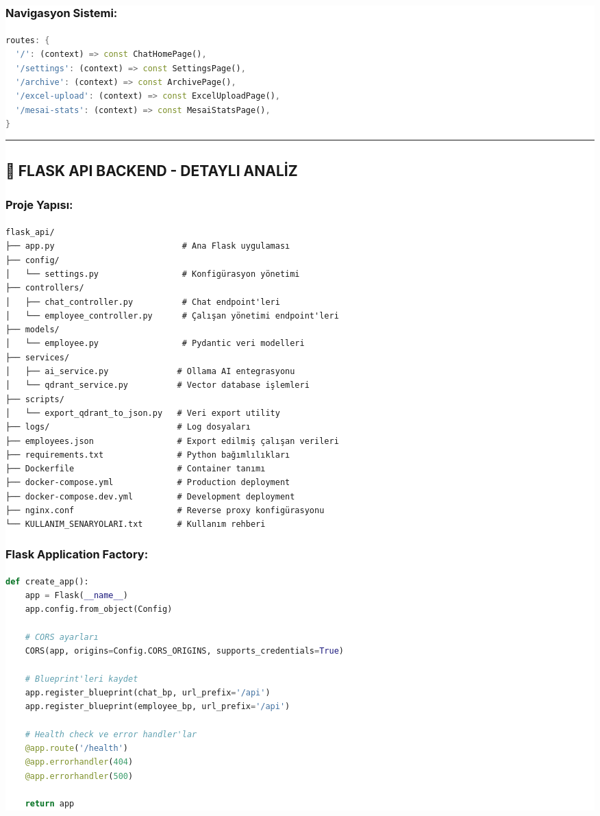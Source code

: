 ### **Navigasyon Sistemi:**

```dart
routes: {
  '/': (context) => const ChatHomePage(),
  '/settings': (context) => const SettingsPage(),
  '/archive': (context) => const ArchivePage(),
  '/excel-upload': (context) => const ExcelUploadPage(),
  '/mesai-stats': (context) => const MesaiStatsPage(),
}
```

---

## 🔧 FLASK API BACKEND - DETAYLI ANALİZ

### **Proje Yapısı:**

```
flask_api/
├── app.py                          # Ana Flask uygulaması
├── config/
│   └── settings.py                 # Konfigürasyon yönetimi
├── controllers/
│   ├── chat_controller.py          # Chat endpoint'leri
│   └── employee_controller.py      # Çalışan yönetimi endpoint'leri
├── models/
│   └── employee.py                 # Pydantic veri modelleri
├── services/
│   ├── ai_service.py              # Ollama AI entegrasyonu
│   └── qdrant_service.py          # Vector database işlemleri
├── scripts/
│   └── export_qdrant_to_json.py   # Veri export utility
├── logs/                          # Log dosyaları
├── employees.json                 # Export edilmiş çalışan verileri
├── requirements.txt               # Python bağımlılıkları
├── Dockerfile                     # Container tanımı
├── docker-compose.yml             # Production deployment
├── docker-compose.dev.yml         # Development deployment
├── nginx.conf                     # Reverse proxy konfigürasyonu
└── KULLANIM_SENARYOLARI.txt       # Kullanım rehberi
```

### **Flask Application Factory:**

```python
def create_app():
    app = Flask(__name__)
    app.config.from_object(Config)

    # CORS ayarları
    CORS(app, origins=Config.CORS_ORIGINS, supports_credentials=True)

    # Blueprint'leri kaydet
    app.register_blueprint(chat_bp, url_prefix='/api')
    app.register_blueprint(employee_bp, url_prefix='/api')

    # Health check ve error handler'lar
    @app.route('/health')
    @app.errorhandler(404)
    @app.errorhandler(500)

    return app
```
